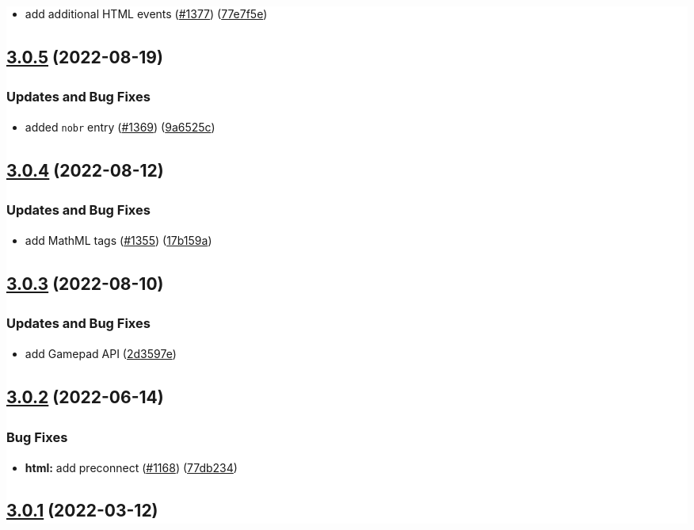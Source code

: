 * add additional HTML events ([#1377](https://github.com/streetsidesoftware/cspell-dicts/issues/1377)) ([77e7f5e](https://github.com/streetsidesoftware/cspell-dicts/commit/77e7f5ef07662052d2e10ce92b1ebcc87727f3b1))

## [3.0.5](https://github.com/streetsidesoftware/cspell-dicts/compare/@cspell/dict-html@3.0.4...@cspell/dict-html@3.0.5) (2022-08-19)


### Updates and Bug Fixes

* added `nobr` entry ([#1369](https://github.com/streetsidesoftware/cspell-dicts/issues/1369)) ([9a6525c](https://github.com/streetsidesoftware/cspell-dicts/commit/9a6525c9cde8e1c9ade36c54019dbaf53e9eb5bc))

## [3.0.4](https://github.com/streetsidesoftware/cspell-dicts/compare/@cspell/dict-html@3.0.3...@cspell/dict-html@3.0.4) (2022-08-12)


### Updates and Bug Fixes

* add MathML tags ([#1355](https://github.com/streetsidesoftware/cspell-dicts/issues/1355)) ([17b159a](https://github.com/streetsidesoftware/cspell-dicts/commit/17b159ac8f13c4aff3c96a6ebcbb54d1476d07be))

## [3.0.3](https://github.com/streetsidesoftware/cspell-dicts/compare/@cspell/dict-html@3.0.2...@cspell/dict-html@3.0.3) (2022-08-10)


### Updates and Bug Fixes

* add Gamepad API ([2d3597e](https://github.com/streetsidesoftware/cspell-dicts/commit/2d3597e604499ee38460d1c1dc92f92f6530bee2))

## [3.0.2](https://github.com/streetsidesoftware/cspell-dicts/compare/@cspell/dict-html@3.0.1...@cspell/dict-html@3.0.2) (2022-06-14)


### Bug Fixes

* **html:** add preconnect ([#1168](https://github.com/streetsidesoftware/cspell-dicts/issues/1168)) ([77db234](https://github.com/streetsidesoftware/cspell-dicts/commit/77db2340d77736b0882582471913dd7c77098f7e))



## [3.0.1](https://github.com/streetsidesoftware/cspell-dicts/compare/@cspell/dict-html@3.0.0...@cspell/dict-html@3.0.1) (2022-03-12)
